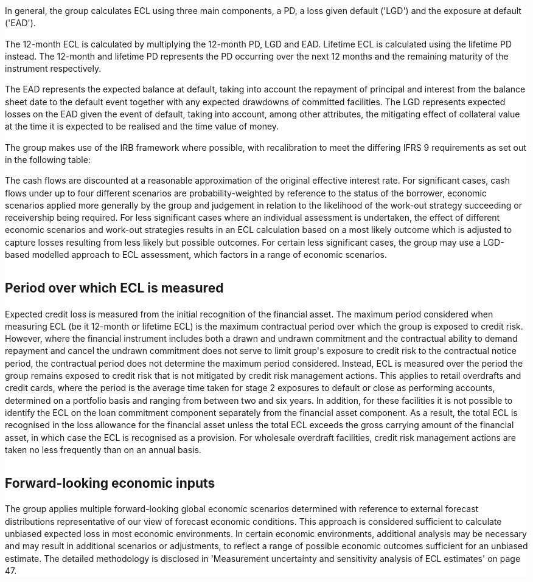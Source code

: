 In general, the group calculates ECL using three main components, a PD, a loss given default ('LGD') and the exposure at default ('EAD').

The 12-month ECL is calculated by multiplying the 12-month PD, LGD and EAD. Lifetime ECL is calculated using the lifetime PD instead. The 12-month and lifetime PD represents the PD occurring over the next 12 months and the remaining maturity of the instrument respectively.

The EAD represents the expected balance at default, taking into account the repayment of principal and interest from the balance sheet date to the default event together with any expected drawdowns of committed facilities. The LGD represents expected losses on the EAD given the event of default, taking into account, among other attributes, the mitigating effect of collateral value at the time it is expected to be realised and the time value of money.

The group makes use of the IRB framework where possible, with recalibration to meet the differing IFRS 9 requirements as set out in the following table:

The cash flows are discounted at a reasonable approximation of the original effective interest rate. For significant cases, cash flows under up to four different scenarios are probability-weighted by reference to the status of the borrower, economic scenarios applied more generally by the group and judgement in relation to the likelihood of the work-out strategy succeeding or receivership being required. For less significant cases where an individual assessment is undertaken, the effect of different economic scenarios and work-out strategies results in an ECL calculation based on a most likely outcome which is adjusted to capture losses resulting from less likely but possible outcomes. For certain less significant cases, the group may use a LGD-based modelled approach to ECL assessment, which factors in a range of economic scenarios.

## Period over which ECL is measured

Expected credit loss is measured from the initial recognition of the financial asset. The maximum period considered when measuring ECL (be it 12-month or lifetime ECL) is the maximum contractual period over which the group is exposed to credit risk. However, where the financial instrument includes both a drawn and undrawn commitment and the contractual ability to demand repayment and cancel the undrawn commitment does not serve to limit group's exposure to credit risk to the contractual notice period, the contractual period does not determine the maximum period considered. Instead, ECL is measured over the period the group remains exposed to credit risk that is not mitigated by credit risk management actions. This applies to retail overdrafts and credit cards, where the period is the average time taken for stage 2 exposures to default or close as performing accounts, determined on a portfolio basis and ranging from between two and six years. In addition, for these facilities it is not possible to identify the ECL on the loan commitment component separately from the financial asset component. As a result, the total ECL is recognised in the loss allowance for the financial asset unless the total ECL exceeds the gross carrying amount of the financial asset, in which case the ECL is recognised as a provision. For wholesale overdraft facilities, credit risk management actions are taken no less frequently than on an annual basis.

## Forward-looking economic inputs

The group applies multiple forward-looking global economic scenarios determined with reference to external forecast distributions representative of our view of forecast economic conditions. This approach is considered sufficient to calculate unbiased expected loss in most economic environments. In certain economic environments, additional analysis may be necessary and may result in additional scenarios or adjustments, to reflect a range of possible economic outcomes sufficient for an unbiased estimate. The detailed methodology is disclosed in 'Measurement uncertainty and sensitivity analysis of ECL estimates' on page 47.
